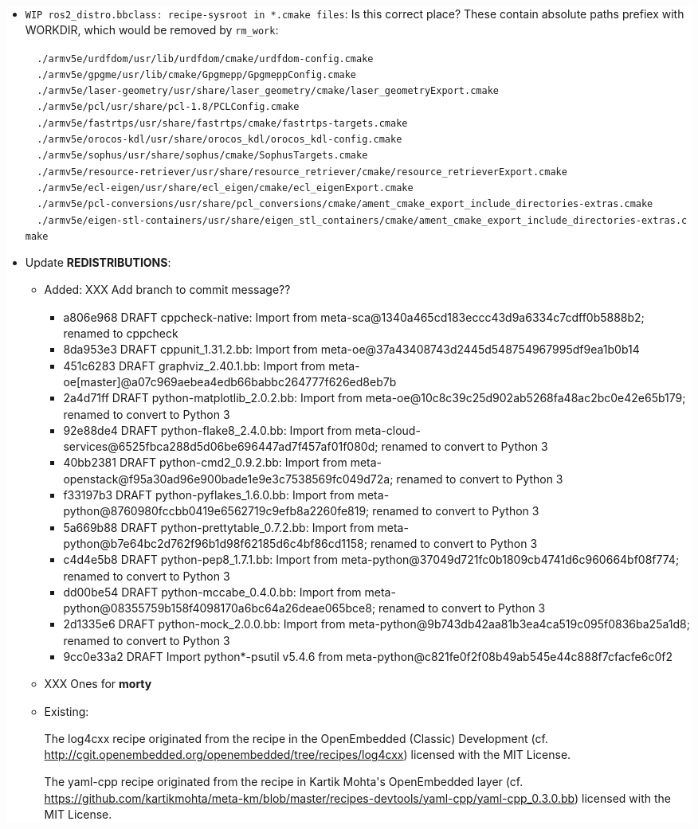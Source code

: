 - `WIP ros2_distro.bbclass: recipe-sysroot in *.cmake files`: Is this correct place?
  These contain absolute paths prefiex with WORKDIR, which would be removed by `rm_work`:

        ./armv5e/urdfdom/usr/lib/urdfdom/cmake/urdfdom-config.cmake
        ./armv5e/gpgme/usr/lib/cmake/Gpgmepp/GpgmeppConfig.cmake
        ./armv5e/laser-geometry/usr/share/laser_geometry/cmake/laser_geometryExport.cmake
        ./armv5e/pcl/usr/share/pcl-1.8/PCLConfig.cmake
        ./armv5e/fastrtps/usr/share/fastrtps/cmake/fastrtps-targets.cmake
        ./armv5e/orocos-kdl/usr/share/orocos_kdl/orocos_kdl-config.cmake
        ./armv5e/sophus/usr/share/sophus/cmake/SophusTargets.cmake
        ./armv5e/resource-retriever/usr/share/resource_retriever/cmake/resource_retrieverExport.cmake
        ./armv5e/ecl-eigen/usr/share/ecl_eigen/cmake/ecl_eigenExport.cmake
        ./armv5e/pcl-conversions/usr/share/pcl_conversions/cmake/ament_cmake_export_include_directories-extras.cmake
        ./armv5e/eigen-stl-containers/usr/share/eigen_stl_containers/cmake/ament_cmake_export_include_directories-extras.cmake

- Update **REDISTRIBUTIONS**:
    - Added: XXX Add branch to commit message??

        * a806e968 DRAFT cppcheck-native: Import from meta-sca@1340a465cd183eccc43d9a6334c7cdff0b5888b2; renamed to cppcheck
        * 8da953e3 DRAFT cppunit_1.31.2.bb: Import from meta-oe@37a43408743d2445d548754967995df9ea1b0b14
        * 451c6283 DRAFT graphviz_2.40.1.bb: Import from meta-oe[master]@a07c969aebea4edb66babbc264777f626ed8eb7b
        * 2a4d71ff DRAFT python-matplotlib_2.0.2.bb: Import from meta-oe@10c8c39c25d902ab5268fa48ac2bc0e42e65b179; renamed to convert to Python 3
        * 92e88de4 DRAFT python-flake8_2.4.0.bb: Import from meta-cloud-services@6525fbca288d5d06be696447ad7f457af01f080d; renamed to convert to Python 3
        * 40bb2381 DRAFT python-cmd2_0.9.2.bb: Import from meta-openstack@f95a30ad96e900bade1e9e3c7538569fc049d72a; renamed to convert to Python 3
        * f33197b3 DRAFT python-pyflakes_1.6.0.bb: Import from meta-python@8760980fccbb0419e6562719c9efb8a2260fe819; renamed to convert to Python 3
        * 5a669b88 DRAFT python-prettytable_0.7.2.bb: Import from meta-python@b7e64bc2d762f96b1d98f62185d6c4bf86cd1158; renamed to convert to Python 3
        * c4d4e5b8 DRAFT python-pep8_1.7.1.bb: Import from meta-python@37049d721fc0b1809cb4741d6c960664bf08f774; renamed to convert to Python 3
        * dd00be54 DRAFT python-mccabe_0.4.0.bb: Import from meta-python@08355759b158f4098170a6bc64a26deae065bce8; renamed to convert to Python 3
        * 2d1335e6 DRAFT python-mock_2.0.0.bb: Import from meta-python@9b743db42aa81b3ea4ca519c095f0836ba25a1d8; renamed to convert to Python 3
        * 9cc0e33a2 DRAFT Import python*-psutil v5.4.6 from meta-python@c821fe0f2f08b49ab545e44c888f7cfacfe6c0f2
    - XXX Ones for **morty**

    - Existing:

        The log4cxx recipe originated from the recipe in the OpenEmbedded (Classic) Development (cf. http://cgit.openembedded.org/openembedded/tree/recipes/log4cxx) licensed with the MIT License.

        The yaml-cpp recipe originated from the recipe in Kartik Mohta's OpenEmbedded layer (cf. https://github.com/kartikmohta/meta-km/blob/master/recipes-devtools/yaml-cpp/yaml-cpp_0.3.0.bb) licensed with the MIT License.
